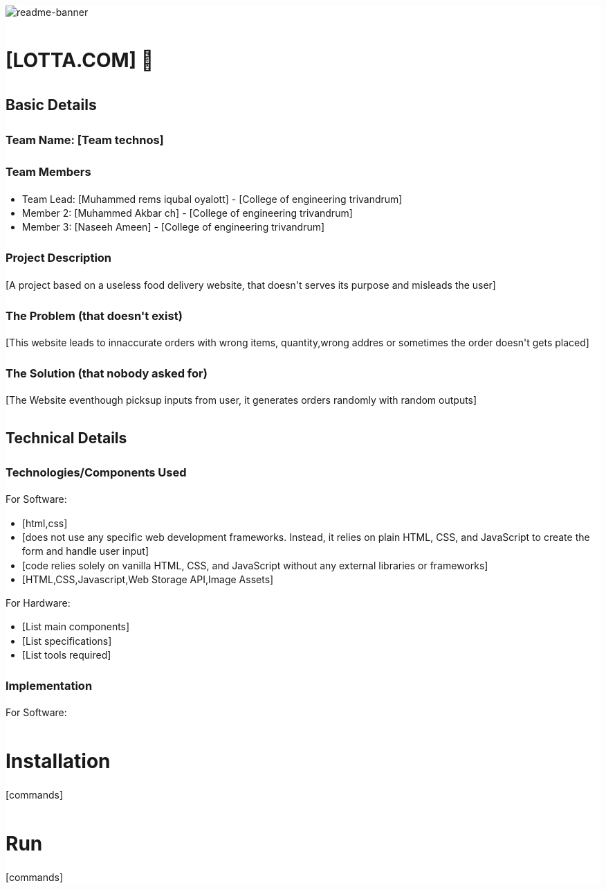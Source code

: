 <img width="1280" alt="readme-banner" src="https://github.com/user-attachments/assets/35332e92-44cb-425b-9dff-27bcf1023c6c">

# [LOTTA.COM] 🎯


## Basic Details
### Team Name: [Team technos]


### Team Members
- Team Lead: [Muhammed rems iqubal oyalott] - [College of engineering trivandrum]
- Member 2: [Muhammed Akbar ch] - [College of engineering trivandrum]
- Member 3: [Naseeh Ameen] - [College of engineering trivandrum]

### Project Description
[A project based on a useless food delivery website, that doesn't serves its purpose and misleads the user]

### The Problem (that doesn't exist)
[This website leads to innaccurate orders with wrong items, quantity,wrong addres or sometimes the order doesn't gets placed]

### The Solution (that nobody asked for)
[The Website eventhough picksup inputs from user, it generates orders randomly with random outputs]

## Technical Details
### Technologies/Components Used
For Software:
- [html,css]
- [does not use any specific web development frameworks. Instead, it relies on plain HTML, CSS, and JavaScript to create the form and handle user input]
- [code relies solely on vanilla HTML, CSS, and JavaScript without any external libraries or frameworks]
- [HTML,CSS,Javascript,Web Storage API,Image Assets]

For Hardware:
- [List main components]
- [List specifications]
- [List tools required]

### Implementation
For Software:
# Installation
[commands]

# Run
[commands]
